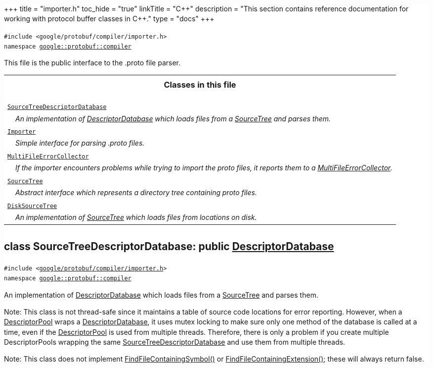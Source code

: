 +++
title = "importer.h"
toc_hide = "true"
linkTitle = "C++"
description = "This section contains reference documentation for working with protocol buffer classes in C++."
type = "docs"
+++

<p><code>#include &lt;google/protobuf/compiler/importer.h&gt;<br>namespace <a href="#google.protobuf.compiler">google::protobuf::compiler</a></code></p><p>This file is the public interface to the .proto file parser. </p><table width="100%"><tr><th colspan="2"><h3 style="margin-top: 4px">Classes in this file</h3></th></tr><tr><td><div><code><a href="#SourceTreeDescriptorDatabase">SourceTreeDescriptorDatabase</a></code></div><div style="font-style: italic; margin-top: 4px; margin-left: 16px;">An implementation of <a href='google.protobuf.descriptor_database#DescriptorDatabase'>DescriptorDatabase</a> which loads files from a <a href='google.protobuf.compiler.importer#SourceTree'>SourceTree</a> and parses them. </div></td></tr><tr><td><div><code><a href="#Importer">Importer</a></code></div><div style="font-style: italic; margin-top: 4px; margin-left: 16px;">Simple interface for parsing .proto files. </div></td></tr><tr><td><div><code><a href="#MultiFileErrorCollector">MultiFileErrorCollector</a></code></div><div style="font-style: italic; margin-top: 4px; margin-left: 16px;">If the importer encounters problems while trying to import the proto files, it reports them to a <a href='google.protobuf.compiler.importer#MultiFileErrorCollector'>MultiFileErrorCollector</a>. </div></td></tr><tr><td><div><code><a href="#SourceTree">SourceTree</a></code></div><div style="font-style: italic; margin-top: 4px; margin-left: 16px;">Abstract interface which represents a directory tree containing proto files. </div></td></tr><tr><td><div><code><a href="#DiskSourceTree">DiskSourceTree</a></code></div><div style="font-style: italic; margin-top: 4px; margin-left: 16px;">An implementation of <a href='google.protobuf.compiler.importer#SourceTree'>SourceTree</a> which loads files from locations on disk. </div></td></tr></table><h2 id="SourceTreeDescriptorDatabase">class SourceTreeDescriptorDatabase: public <a href="google.protobuf.descriptor_database#DescriptorDatabase">DescriptorDatabase</a></h2><p><code>#include &lt;<a href="#">google/protobuf/compiler/importer.h</a>&gt;<br>namespace <a href="#google.protobuf.compiler">google::protobuf::compiler</a></code></p><p>An implementation of <a href='google.protobuf.descriptor_database#DescriptorDatabase'>DescriptorDatabase</a> which loads files from a <a href='google.protobuf.compiler.importer#SourceTree'>SourceTree</a> and parses them. </p><p>Note: This class is not thread-safe since it maintains a table of source code locations for error reporting. However, when a <a href='google.protobuf.descriptor#DescriptorPool'>DescriptorPool</a> wraps a <a href='google.protobuf.descriptor_database#DescriptorDatabase'>DescriptorDatabase</a>, it uses mutex locking to make sure only one method of the database is called at a time, even if the <a href='google.protobuf.descriptor#DescriptorPool'>DescriptorPool</a> is used from multiple threads. Therefore, there is only a problem if you create multiple DescriptorPools wrapping the same <a href='google.protobuf.compiler.importer#SourceTreeDescriptorDatabase'>SourceTreeDescriptorDatabase</a> and use them from multiple threads.</p>

<p>Note: This class does not implement <a href='google.protobuf.compiler.importer#SourceTreeDescriptorDatabase.FindFileContainingSymbol'>FindFileContainingSymbol()</a> or <a href='google.protobuf.compiler.importer#SourceTreeDescriptorDatabase.FindFileContainingExtension'>FindFileContainingExtension()</a>; these will always return false. </p>

